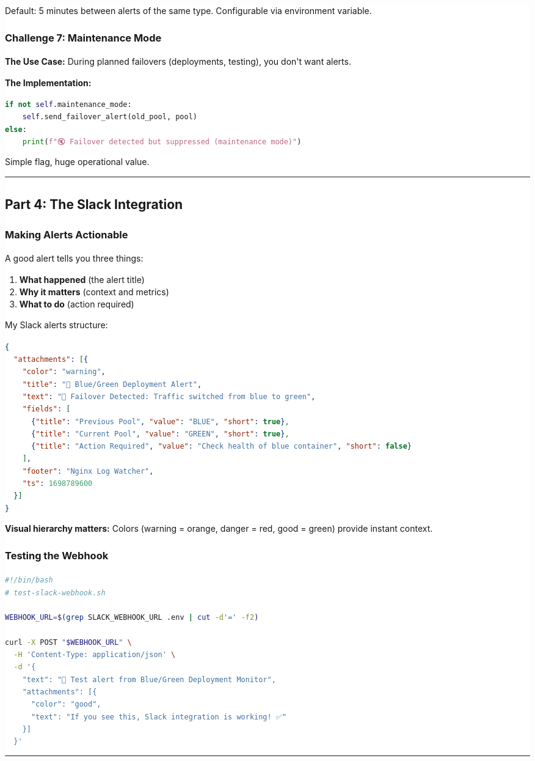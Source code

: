 Default: 5 minutes between alerts of the same type. Configurable via environment variable.

### Challenge 7: Maintenance Mode

**The Use Case:** During planned failovers (deployments, testing), you don't want alerts.

**The Implementation:**
```python
if not self.maintenance_mode:
    self.send_failover_alert(old_pool, pool)
else:
    print(f"🔇 Failover detected but suppressed (maintenance mode)")
```

Simple flag, huge operational value.

---

## Part 4: The Slack Integration

### Making Alerts Actionable

A good alert tells you three things:
1. **What happened** (the alert title)
2. **Why it matters** (context and metrics)
3. **What to do** (action required)

My Slack alerts structure:
```json
{
  "attachments": [{
    "color": "warning",
    "title": "🚨 Blue/Green Deployment Alert",
    "text": "🔄 Failover Detected: Traffic switched from blue to green",
    "fields": [
      {"title": "Previous Pool", "value": "BLUE", "short": true},
      {"title": "Current Pool", "value": "GREEN", "short": true},
      {"title": "Action Required", "value": "Check health of blue container", "short": false}
    ],
    "footer": "Nginx Log Watcher",
    "ts": 1698789600
  }]
}
```

**Visual hierarchy matters:** Colors (warning = orange, danger = red, good = green) provide instant context.

### Testing the Webhook

```bash
#!/bin/bash
# test-slack-webhook.sh

WEBHOOK_URL=$(grep SLACK_WEBHOOK_URL .env | cut -d'=' -f2)

curl -X POST "$WEBHOOK_URL" \
  -H 'Content-Type: application/json' \
  -d '{
    "text": "🧪 Test alert from Blue/Green Deployment Monitor",
    "attachments": [{
      "color": "good",
      "text": "If you see this, Slack integration is working! ✅"
    }]
  }'
```

---